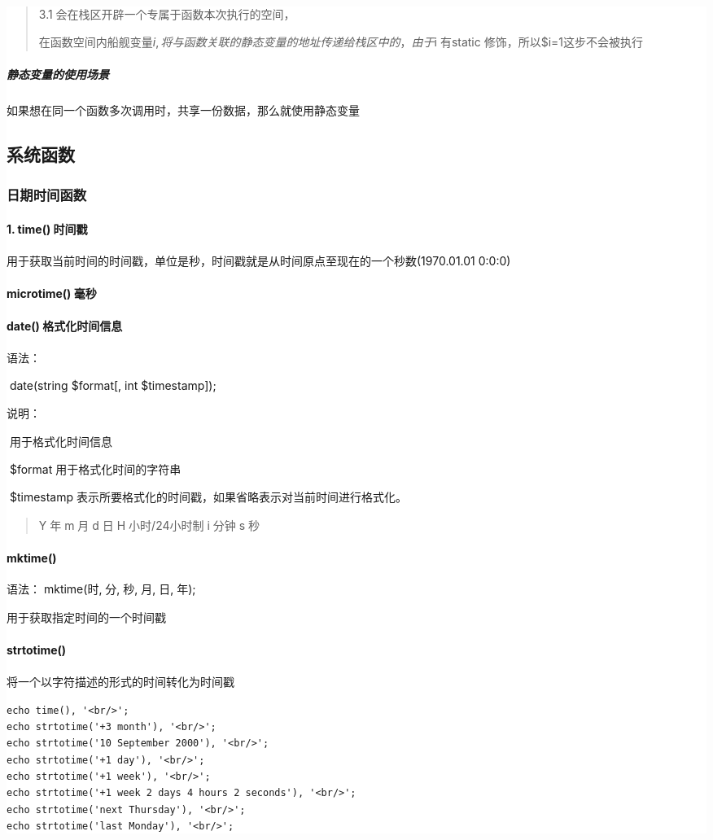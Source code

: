 >
> 3.1 会在栈区开辟一个专属于函数本次执行的空间，
>
> 在函数空间内船舰变量$i, 将与函数关联的静态变量的地址传递给栈区中的，由于$i 有static 修饰，所以$i=1这步不会被执行

##### 静态变量的使用场景

如果想在同一个函数多次调用时，共享一份数据，那么就使用静态变量

## 系统函数

### 日期时间函数

#### 1. time() 时间戳

用于获取当前时间的时间戳，单位是秒，时间戳就是从时间原点至现在的一个秒数(1970.01.01 0:0:0)

#### microtime() 毫秒

#### date() 格式化时间信息

语法：

​	date(string $format[, int $timestamp]);

说明：

​	用于格式化时间信息

​	$format 用于格式化时间的字符串

​	$timestamp 表示所要格式化的时间戳，如果省略表示对当前时间进行格式化。

> Y	年
> m	月
> d	日
> H	小时/24小时制
> i	分钟
> s	秒

#### mktime()

语法：
mktime(时, 分, 秒, 月, 日, 年);

用于获取指定时间的一个时间戳



#### strtotime()

将一个以字符描述的形式的时间转化为时间戳

```
echo time(), '<br/>'; 
echo strtotime('+3 month'), '<br/>'; 
echo strtotime('10 September 2000'), '<br/>'; 
echo strtotime('+1 day'), '<br/>'; 
echo strtotime('+1 week'), '<br/>'; 
echo strtotime('+1 week 2 days 4 hours 2 seconds'), '<br/>'; 
echo strtotime('next Thursday'), '<br/>'; 
echo strtotime('last Monday'), '<br/>'; 
```
